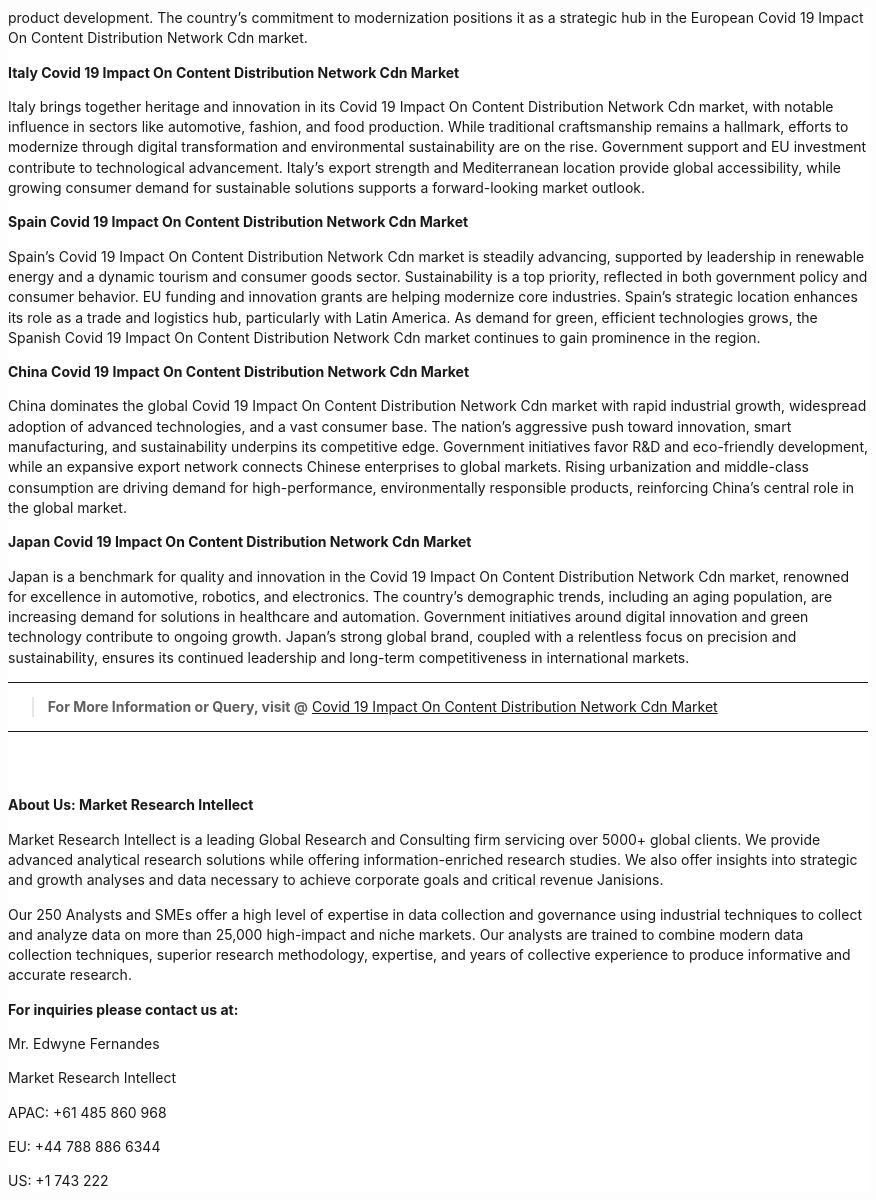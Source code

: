 product development. The country&rsquo;s commitment to modernization positions it as a strategic hub in the European Covid 19 Impact On Content Distribution Network Cdn market.</p><p class="" data-start="3840" data-end="4422"><strong data-start="3840" data-end="3861">Italy Covid 19 Impact On Content Distribution Network Cdn Market</strong></p><p class="" data-start="3840" data-end="4422">Italy brings together heritage and innovation in its Covid 19 Impact On Content Distribution Network Cdn market, with notable influence in sectors like automotive, fashion, and food production. While traditional craftsmanship remains a hallmark, efforts to modernize through digital transformation and environmental sustainability are on the rise. Government support and EU investment contribute to technological advancement. Italy&rsquo;s export strength and Mediterranean location provide global accessibility, while growing consumer demand for sustainable solutions supports a forward-looking market outlook.</p><p class="" data-start="4424" data-end="4975"><strong data-start="4424" data-end="4445">Spain Covid 19 Impact On Content Distribution Network Cdn Market</strong></p><p class="" data-start="4424" data-end="4975">Spain&rsquo;s Covid 19 Impact On Content Distribution Network Cdn market is steadily advancing, supported by leadership in renewable energy and a dynamic tourism and consumer goods sector. Sustainability is a top priority, reflected in both government policy and consumer behavior. EU funding and innovation grants are helping modernize core industries. Spain&rsquo;s strategic location enhances its role as a trade and logistics hub, particularly with Latin America. As demand for green, efficient technologies grows, the Spanish Covid 19 Impact On Content Distribution Network Cdn market continues to gain prominence in the region.</p><p class="" data-start="4977" data-end="5589"><strong data-start="4977" data-end="4998">China Covid 19 Impact On Content Distribution Network Cdn Market</strong></p><p class="" data-start="4977" data-end="5589">China dominates the global Covid 19 Impact On Content Distribution Network Cdn market with rapid industrial growth, widespread adoption of advanced technologies, and a vast consumer base. The nation&rsquo;s aggressive push toward innovation, smart manufacturing, and sustainability underpins its competitive edge. Government initiatives favor R&amp;D and eco-friendly development, while an expansive export network connects Chinese enterprises to global markets. Rising urbanization and middle-class consumption are driving demand for high-performance, environmentally responsible products, reinforcing China&rsquo;s central role in the global market.</p><p class="" data-start="5591" data-end="6162"><strong data-start="5591" data-end="5612">Japan Covid 19 Impact On Content Distribution Network Cdn Market</strong></p><p class="" data-start="5591" data-end="6162">Japan is a benchmark for quality and innovation in the Covid 19 Impact On Content Distribution Network Cdn market, renowned for excellence in automotive, robotics, and electronics. The country&rsquo;s demographic trends, including an aging population, are increasing demand for solutions in healthcare and automation. Government initiatives around digital innovation and green technology contribute to ongoing growth. Japan&rsquo;s strong global brand, coupled with a relentless focus on precision and sustainability, ensures its continued leadership and long-term competitiveness in international markets.</p><hr /><blockquote><p><span class="font-[700]"><strong>For More Information or Query, visit&nbsp;@</strong>&nbsp;</span><span class="font-[700]"><a href="https://www.marketresearchintellect.com/product/covid-19-impact-on-content-distribution-network-cdn-market-size-forecast/?utm_source=Linkedin&utm_medium=026" target="_blank" data-tracking-control-name="article-ssr-frontend-pulse_little-text-block" data-tracking-will-navigate="" data-test-link="">Covid 19 Impact On Content Distribution Network Cdn Market</a></span></p></blockquote><hr /><h3>&nbsp;</h3><p><strong><span class="font-[700]">About Us: Market Research Intellect</span></strong></p><p><span class="">Market Research Intellect is a leading Global Research and Consulting firm servicing over 5000+ global clients. We provide advanced analytical research solutions while offering information-enriched research studies.&nbsp;</span>We also offer insights into strategic and growth analyses and data necessary to achieve corporate goals and critical revenue Janisions.</p><p><span class="">Our 250 Analysts and SMEs offer a high level of expertise in data collection and governance using industrial techniques to collect and analyze data on more than 25,000 high-impact and niche markets. Our analysts are trained to combine modern data collection techniques, superior research methodology, expertise, and years of collective experience to produce informative and accurate research.</span></p><p><strong>For inquiries please contact us at:</strong></p><p>Mr. Edwyne Fernandes</p><p>Market Research Intellect</p><p>APAC: +61 485 860 968</p><p>EU: +44 788 886 6344</p><p>US: +1 743 222